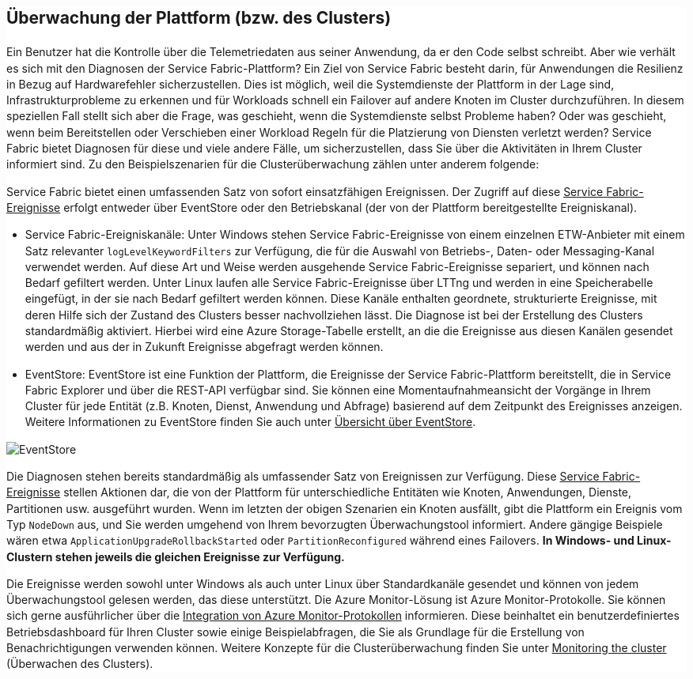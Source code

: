
## <a name="platform-cluster-monitoring"></a>Überwachung der Plattform (bzw. des Clusters)
Ein Benutzer hat die Kontrolle über die Telemetriedaten aus seiner Anwendung, da er den Code selbst schreibt. Aber wie verhält es sich mit den Diagnosen der Service Fabric-Plattform? Ein Ziel von Service Fabric besteht darin, für Anwendungen die Resilienz in Bezug auf Hardwarefehler sicherzustellen. Dies ist möglich, weil die Systemdienste der Plattform in der Lage sind, Infrastrukturprobleme zu erkennen und für Workloads schnell ein Failover auf andere Knoten im Cluster durchzuführen. In diesem speziellen Fall stellt sich aber die Frage, was geschieht, wenn die Systemdienste selbst Probleme haben? Oder was geschieht, wenn beim Bereitstellen oder Verschieben einer Workload Regeln für die Platzierung von Diensten verletzt werden? Service Fabric bietet Diagnosen für diese und viele andere Fälle, um sicherzustellen, dass Sie über die Aktivitäten in Ihrem Cluster informiert sind. Zu den Beispielszenarien für die Clusterüberwachung zählen unter anderem folgende:

Service Fabric bietet einen umfassenden Satz von sofort einsatzfähigen Ereignissen. Der Zugriff auf diese [Service Fabric-Ereignisse](service-fabric-diagnostics-events.md) erfolgt entweder über EventStore oder den Betriebskanal (der von der Plattform bereitgestellte Ereigniskanal). 

* Service Fabric-Ereigniskanäle: Unter Windows stehen Service Fabric-Ereignisse von einem einzelnen ETW-Anbieter mit einem Satz relevanter `logLevelKeywordFilters` zur Verfügung, die für die Auswahl von Betriebs-, Daten- oder Messaging-Kanal verwendet werden. Auf diese Art und Weise werden ausgehende Service Fabric-Ereignisse separiert, und können nach Bedarf gefiltert werden. Unter Linux laufen alle Service Fabric-Ereignisse über LTTng und werden in eine Speicherabelle eingefügt, in der sie nach Bedarf gefiltert werden können. Diese Kanäle enthalten geordnete, strukturierte Ereignisse, mit deren Hilfe sich der Zustand des Clusters besser nachvollziehen lässt. Die Diagnose ist bei der Erstellung des Clusters standardmäßig aktiviert. Hierbei wird eine Azure Storage-Tabelle erstellt, an die die Ereignisse aus diesen Kanälen gesendet werden und aus der in Zukunft Ereignisse abgefragt werden können. 

* EventStore: EventStore ist eine Funktion der Plattform, die Ereignisse der Service Fabric-Plattform bereitstellt, die in Service Fabric Explorer und über die REST-API verfügbar sind. Sie können eine Momentaufnahmeansicht der Vorgänge in Ihrem Cluster für jede Entität (z.B. Knoten, Dienst, Anwendung und Abfrage) basierend auf dem Zeitpunkt des Ereignisses anzeigen. Weitere Informationen zu EventStore finden Sie auch unter [Übersicht über EventStore](service-fabric-diagnostics-eventstore.md).    

![EventStore](media/service-fabric-diagnostics-overview/eventstore.png)

Die Diagnosen stehen bereits standardmäßig als umfassender Satz von Ereignissen zur Verfügung. Diese [Service Fabric-Ereignisse](service-fabric-diagnostics-events.md) stellen Aktionen dar, die von der Plattform für unterschiedliche Entitäten wie Knoten, Anwendungen, Dienste, Partitionen usw. ausgeführt wurden. Wenn im letzten der obigen Szenarien ein Knoten ausfällt, gibt die Plattform ein Ereignis vom Typ `NodeDown` aus, und Sie werden umgehend von Ihrem bevorzugten Überwachungstool informiert. Andere gängige Beispiele wären etwa `ApplicationUpgradeRollbackStarted` oder `PartitionReconfigured` während eines Failovers. **In Windows- und Linux-Clustern stehen jeweils die gleichen Ereignisse zur Verfügung.**

Die Ereignisse werden sowohl unter Windows als auch unter Linux über Standardkanäle gesendet und können von jedem Überwachungstool gelesen werden, das diese unterstützt. Die Azure Monitor-Lösung ist Azure Monitor-Protokolle. Sie können sich gerne ausführlicher über die [Integration von Azure Monitor-Protokollen](service-fabric-diagnostics-event-analysis-oms.md) informieren. Diese beinhaltet ein benutzerdefiniertes Betriebsdashboard für Ihren Cluster sowie einige Beispielabfragen, die Sie als Grundlage für die Erstellung von Benachrichtigungen verwenden können. Weitere Konzepte für die Clusterüberwachung finden Sie unter [Monitoring the cluster](service-fabric-diagnostics-event-generation-infra.md) (Überwachen des Clusters).
